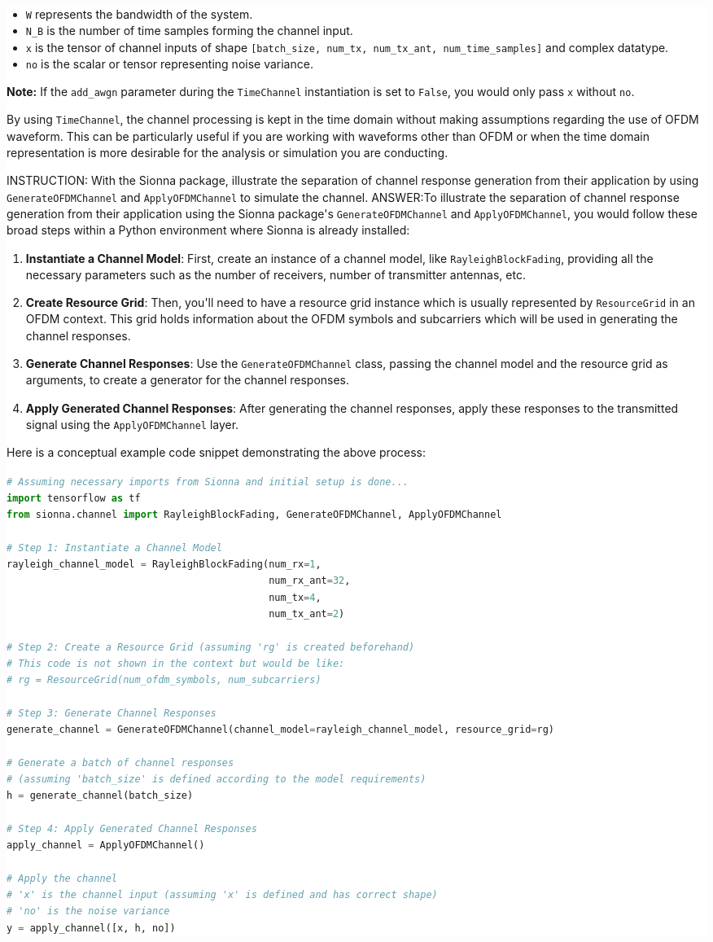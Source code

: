 - `W` represents the bandwidth of the system.
- `N_B` is the number of time samples forming the channel input.
- `x` is the tensor of channel inputs of shape `[batch_size, num_tx, num_tx_ant, num_time_samples]` and complex datatype.
- `no` is the scalar or tensor representing noise variance.

**Note:** If the `add_awgn` parameter during the `TimeChannel` instantiation is set to `False`, you would only pass `x` without `no`.

By using `TimeChannel`, the channel processing is kept in the time domain without making assumptions regarding the use of OFDM waveform. This can be particularly useful if you are working with waveforms other than OFDM or when the time domain representation is more desirable for the analysis or simulation you are conducting.

INSTRUCTION: With the Sionna package, illustrate the separation of channel response generation from their application by using `GenerateOFDMChannel` and `ApplyOFDMChannel` to simulate the channel.
ANSWER:To illustrate the separation of channel response generation from their application using the Sionna package's `GenerateOFDMChannel` and `ApplyOFDMChannel`, you would follow these broad steps within a Python environment where Sionna is already installed:

1. **Instantiate a Channel Model**: First, create an instance of a channel model, like `RayleighBlockFading`, providing all the necessary parameters such as the number of receivers, number of transmitter antennas, etc.

2. **Create Resource Grid**: Then, you'll need to have a resource grid instance which is usually represented by `ResourceGrid` in an OFDM context. This grid holds information about the OFDM symbols and subcarriers which will be used in generating the channel responses.

3. **Generate Channel Responses**: Use the `GenerateOFDMChannel` class, passing the channel model and the resource grid as arguments, to create a generator for the channel responses.

4. **Apply Generated Channel Responses**: After generating the channel responses, apply these responses to the transmitted signal using the `ApplyOFDMChannel` layer.

Here is a conceptual example code snippet demonstrating the above process:

```python
# Assuming necessary imports from Sionna and initial setup is done...
import tensorflow as tf
from sionna.channel import RayleighBlockFading, GenerateOFDMChannel, ApplyOFDMChannel

# Step 1: Instantiate a Channel Model
rayleigh_channel_model = RayleighBlockFading(num_rx=1,
                                             num_rx_ant=32,
                                             num_tx=4,
                                             num_tx_ant=2)

# Step 2: Create a Resource Grid (assuming 'rg' is created beforehand)
# This code is not shown in the context but would be like:
# rg = ResourceGrid(num_ofdm_symbols, num_subcarriers)

# Step 3: Generate Channel Responses
generate_channel = GenerateOFDMChannel(channel_model=rayleigh_channel_model, resource_grid=rg)

# Generate a batch of channel responses 
# (assuming 'batch_size' is defined according to the model requirements)
h = generate_channel(batch_size)

# Step 4: Apply Generated Channel Responses
apply_channel = ApplyOFDMChannel()

# Apply the channel
# 'x' is the channel input (assuming 'x' is defined and has correct shape)
# 'no' is the noise variance
y = apply_channel([x, h, no])
```
